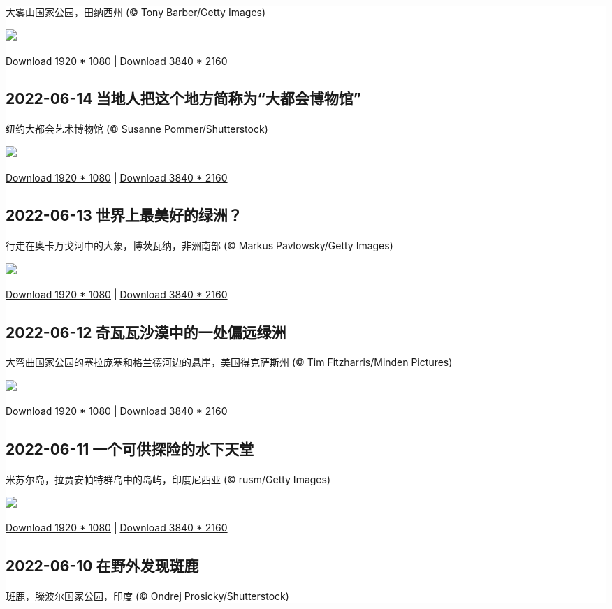 大雾山国家公园，田纳西州 (© Tony Barber/Getty Images)

![](https://cn.bing.com/th?id=OHR.ClingmansDome_ZH-CN0900594339_1920x1080.jpg&rf=LaDigue_UHD.jpg&pid=hp&w=1920&h=1080&rs=1&c=4)

[Download 1920 * 1080](https://cn.bing.com/th?id=OHR.ClingmansDome_ZH-CN0900594339_1920x1080.jpg&rf=LaDigue_UHD.jpg&pid=hp&w=1920&h=1080&rs=1&c=4) | [Download 3840 * 2160](https://cn.bing.com/th?id=OHR.ClingmansDome_ZH-CN0900594339_1920x1080.jpg&rf=LaDigue_UHD.jpg&pid=hp&w=3840&h=2160&rs=1&c=4)

## 2022-06-14 当地人把这个地方简称为“大都会博物馆”

纽约大都会艺术博物馆 (© Susanne Pommer/Shutterstock)

![](https://cn.bing.com/th?id=OHR.MuseumMile_ZH-CN0641581371_1920x1080.jpg&rf=LaDigue_UHD.jpg&pid=hp&w=1920&h=1080&rs=1&c=4)

[Download 1920 * 1080](https://cn.bing.com/th?id=OHR.MuseumMile_ZH-CN0641581371_1920x1080.jpg&rf=LaDigue_UHD.jpg&pid=hp&w=1920&h=1080&rs=1&c=4) | [Download 3840 * 2160](https://cn.bing.com/th?id=OHR.MuseumMile_ZH-CN0641581371_1920x1080.jpg&rf=LaDigue_UHD.jpg&pid=hp&w=3840&h=2160&rs=1&c=4)

## 2022-06-13 世界上最美好的绿洲？

行走在奥卡万戈河中的大象，博茨瓦纳，非洲南部 (© Markus Pavlowsky/Getty Images)

![](https://cn.bing.com/th?id=OHR.OkavangoElephant_ZH-CN0058670579_1920x1080.jpg&rf=LaDigue_UHD.jpg&pid=hp&w=1920&h=1080&rs=1&c=4)

[Download 1920 * 1080](https://cn.bing.com/th?id=OHR.OkavangoElephant_ZH-CN0058670579_1920x1080.jpg&rf=LaDigue_UHD.jpg&pid=hp&w=1920&h=1080&rs=1&c=4) | [Download 3840 * 2160](https://cn.bing.com/th?id=OHR.OkavangoElephant_ZH-CN0058670579_1920x1080.jpg&rf=LaDigue_UHD.jpg&pid=hp&w=3840&h=2160&rs=1&c=4)

## 2022-06-12 奇瓦瓦沙漠中的一处偏远绿洲

大弯曲国家公园的塞拉庞塞和格兰德河边的悬崖，美国得克萨斯州 (© Tim Fitzharris/Minden Pictures)

![](https://cn.bing.com/th?id=OHR.SierraPonce_ZH-CN9720358958_1920x1080.jpg&rf=LaDigue_UHD.jpg&pid=hp&w=1920&h=1080&rs=1&c=4)

[Download 1920 * 1080](https://cn.bing.com/th?id=OHR.SierraPonce_ZH-CN9720358958_1920x1080.jpg&rf=LaDigue_UHD.jpg&pid=hp&w=1920&h=1080&rs=1&c=4) | [Download 3840 * 2160](https://cn.bing.com/th?id=OHR.SierraPonce_ZH-CN9720358958_1920x1080.jpg&rf=LaDigue_UHD.jpg&pid=hp&w=3840&h=2160&rs=1&c=4)

## 2022-06-11 一个可供探险的水下天堂

米苏尔岛，拉贾安帕特群岛中的岛屿，印度尼西亚 (© rusm/Getty Images)

![](https://cn.bing.com/th?id=OHR.MisoolIsland_ZH-CN9038691748_1920x1080.jpg&rf=LaDigue_UHD.jpg&pid=hp&w=1920&h=1080&rs=1&c=4)

[Download 1920 * 1080](https://cn.bing.com/th?id=OHR.MisoolIsland_ZH-CN9038691748_1920x1080.jpg&rf=LaDigue_UHD.jpg&pid=hp&w=1920&h=1080&rs=1&c=4) | [Download 3840 * 2160](https://cn.bing.com/th?id=OHR.MisoolIsland_ZH-CN9038691748_1920x1080.jpg&rf=LaDigue_UHD.jpg&pid=hp&w=3840&h=2160&rs=1&c=4)

## 2022-06-10 在野外发现斑鹿

斑鹿，滕波尔国家公园，印度 (© Ondrej Prosicky/Shutterstock)
